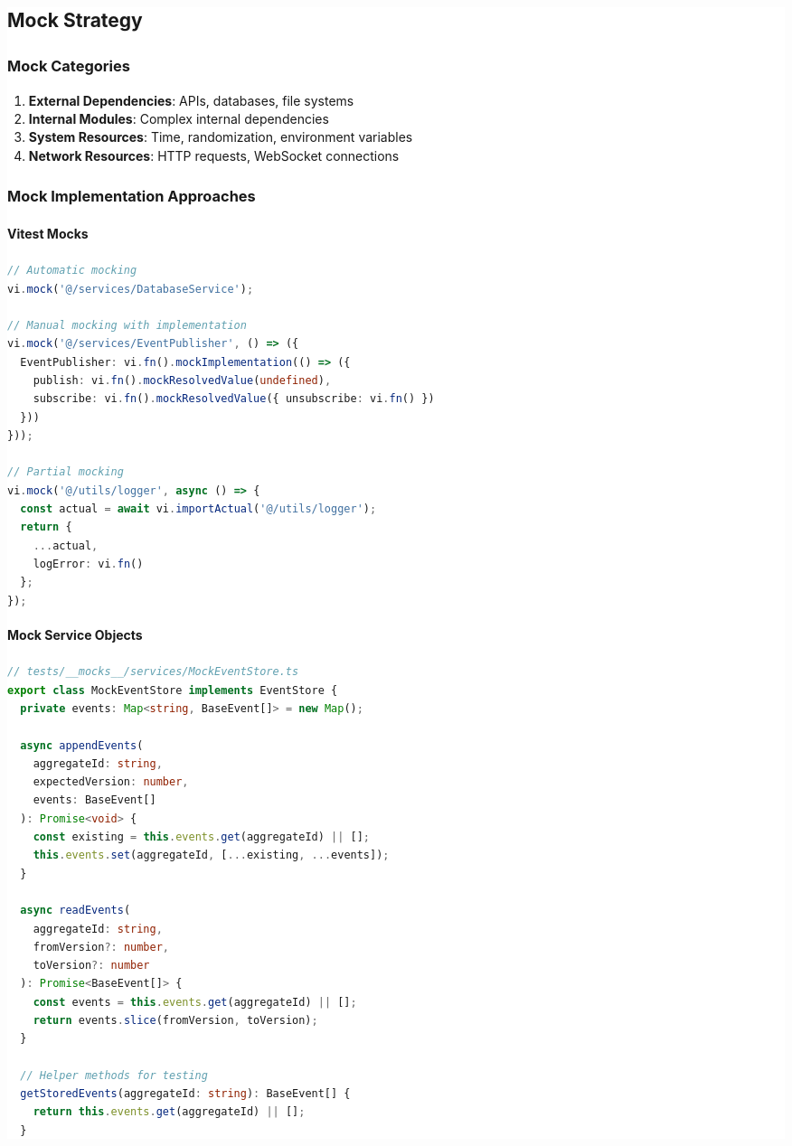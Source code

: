 ## Mock Strategy

### Mock Categories

1. **External Dependencies**: APIs, databases, file systems
2. **Internal Modules**: Complex internal dependencies
3. **System Resources**: Time, randomization, environment variables
4. **Network Resources**: HTTP requests, WebSocket connections

### Mock Implementation Approaches

#### Vitest Mocks

```typescript
// Automatic mocking
vi.mock('@/services/DatabaseService');

// Manual mocking with implementation
vi.mock('@/services/EventPublisher', () => ({
  EventPublisher: vi.fn().mockImplementation(() => ({
    publish: vi.fn().mockResolvedValue(undefined),
    subscribe: vi.fn().mockResolvedValue({ unsubscribe: vi.fn() })
  }))
}));

// Partial mocking
vi.mock('@/utils/logger', async () => {
  const actual = await vi.importActual('@/utils/logger');
  return {
    ...actual,
    logError: vi.fn()
  };
});
```

#### Mock Service Objects

```typescript
// tests/__mocks__/services/MockEventStore.ts
export class MockEventStore implements EventStore {
  private events: Map<string, BaseEvent[]> = new Map();

  async appendEvents(
    aggregateId: string,
    expectedVersion: number,
    events: BaseEvent[]
  ): Promise<void> {
    const existing = this.events.get(aggregateId) || [];
    this.events.set(aggregateId, [...existing, ...events]);
  }

  async readEvents(
    aggregateId: string,
    fromVersion?: number,
    toVersion?: number
  ): Promise<BaseEvent[]> {
    const events = this.events.get(aggregateId) || [];
    return events.slice(fromVersion, toVersion);
  }

  // Helper methods for testing
  getStoredEvents(aggregateId: string): BaseEvent[] {
    return this.events.get(aggregateId) || [];
  }
```